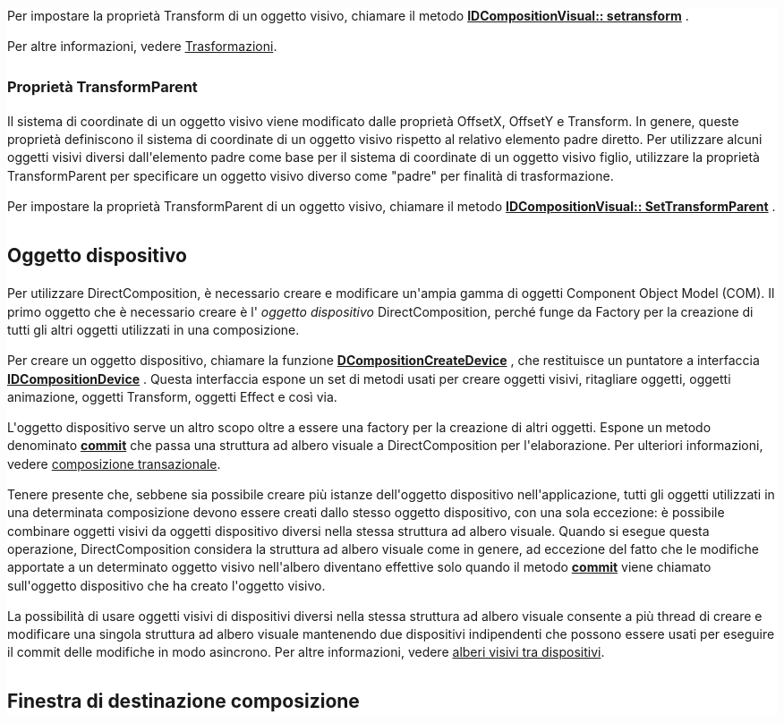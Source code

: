 Per impostare la proprietà Transform di un oggetto visivo, chiamare il metodo [**IDCompositionVisual:: setransform**](/previous-versions/windows/desktop/legacy/hh449178(v=vs.85)) .

Per altre informazioni, vedere [Trasformazioni](transforms.md).

### <a name="transformparent-property"></a>Proprietà TransformParent

Il sistema di coordinate di un oggetto visivo viene modificato dalle proprietà OffsetX, OffsetY e Transform. In genere, queste proprietà definiscono il sistema di coordinate di un oggetto visivo rispetto al relativo elemento padre diretto. Per utilizzare alcuni oggetti visivi diversi dall'elemento padre come base per il sistema di coordinate di un oggetto visivo figlio, utilizzare la proprietà TransformParent per specificare un oggetto visivo diverso come "padre" per finalità di trasformazione.

Per impostare la proprietà TransformParent di un oggetto visivo, chiamare il metodo [**IDCompositionVisual:: SetTransformParent**](/windows/win32/api/dcomp/nf-dcomp-idcompositionvisual-settransformparent) .

## <a name="device-object"></a>Oggetto dispositivo

Per utilizzare DirectComposition, è necessario creare e modificare un'ampia gamma di oggetti Component Object Model (COM). Il primo oggetto che è necessario creare è l' *oggetto dispositivo* DirectComposition, perché funge da Factory per la creazione di tutti gli altri oggetti utilizzati in una composizione.

Per creare un oggetto dispositivo, chiamare la funzione [**DCompositionCreateDevice**](/windows/desktop/api/Dcomp/nf-dcomp-dcompositioncreatedevice) , che restituisce un puntatore a interfaccia [**IDCompositionDevice**](/windows/win32/api/dcomp/nn-dcomp-idcompositiondevice) . Questa interfaccia espone un set di metodi usati per creare oggetti visivi, ritagliare oggetti, oggetti animazione, oggetti Transform, oggetti Effect e così via.

L'oggetto dispositivo serve un altro scopo oltre a essere una factory per la creazione di altri oggetti. Espone un metodo denominato [**commit**](/windows/win32/api/dcomp/nf-dcomp-idcompositiondevice-commit) che passa una struttura ad albero visuale a DirectComposition per l'elaborazione. Per ulteriori informazioni, vedere [composizione transazionale](#transactional-composition).

Tenere presente che, sebbene sia possibile creare più istanze dell'oggetto dispositivo nell'applicazione, tutti gli oggetti utilizzati in una determinata composizione devono essere creati dallo stesso oggetto dispositivo, con una sola eccezione: è possibile combinare oggetti visivi da oggetti dispositivo diversi nella stessa struttura ad albero visuale. Quando si esegue questa operazione, DirectComposition considera la struttura ad albero visuale come in genere, ad eccezione del fatto che le modifiche apportate a un determinato oggetto visivo nell'albero diventano effettive solo quando il metodo [**commit**](/windows/win32/api/dcomp/nf-dcomp-idcompositiondevice-commit) viene chiamato sull'oggetto dispositivo che ha creato l'oggetto visivo.

La possibilità di usare oggetti visivi di dispositivi diversi nella stessa struttura ad albero visuale consente a più thread di creare e modificare una singola struttura ad albero visuale mantenendo due dispositivi indipendenti che possono essere usati per eseguire il commit delle modifiche in modo asincrono. Per altre informazioni, vedere [alberi visivi tra dispositivi](#cross-device-visual-trees).

## <a name="composition-target-window"></a>Finestra di destinazione composizione

